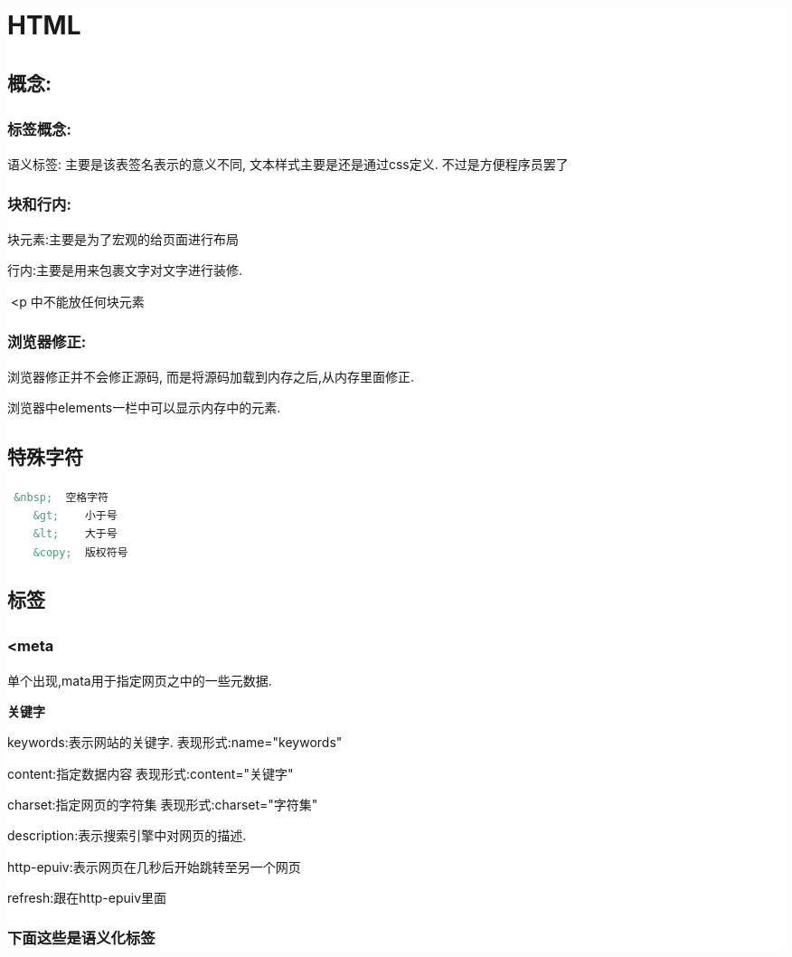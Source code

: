 #  	HTML

## 概念:

### 标签概念:

语义标签: 主要是该表签名表示的意义不同, 文本样式主要是还是通过css定义. 不过是方便程序员罢了

### 块和行内:

块元素:主要是为了宏观的给页面进行布局

行内:主要是用来包裹文字对文字进行装修.

​	<p 中不能放任何块元素


### 浏览器修正:

浏览器修正并不会修正源码, 而是将源码加载到内存之后,从内存里面修正.

浏览器中elements一栏中可以显示内存中的元素.

## 特殊字符

```html
 &nbsp;  空格字符
    &gt;    小于号
    &lt;    大于号
    &copy;  版权符号
```

## 标签

### <meta

单个出现,mata用于指定网页之中的一些元数据.  

**关键字**

keywords:表示网站的关键字.    表现形式:name="keywords"

content:指定数据内容 表现形式:content="关键字"

charset:指定网页的字符集 表现形式:charset="字符集"

description:表示搜索引擎中对网页的描述.

http-epuiv:表示网页在几秒后开始跳转至另一个网页

refresh:跟在http-epuiv里面

### **下面这些是语义化标签**
